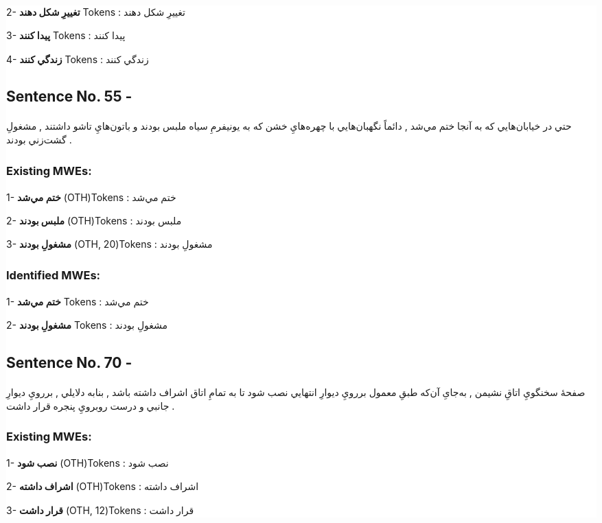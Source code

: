 2- **تغييرِ شکل دهند** Tokens : 
تغييرِ
شکل
دهند

3- **پيدا کنند** Tokens : 
پيدا
کنند

4- **زندگي کنند** Tokens : 
زندگي
کنند

## Sentence No. 55 - 
حتي در خيابان‌هايي که به آنجا ختم مي‌شد , دائماً نگهبان‌هايي با چهره‌هايِ خشن که به يونيفرمِ سياه ملبس بودند و باتون‌هايِ تاشو داشتند , مشغولِ گشت‌زني بودند . 
### Existing MWEs: 
1- **ختم مي‌شد** (OTH)Tokens : 
ختم
مي‌شد

2- **ملبس بودند** (OTH)Tokens : 
ملبس
بودند

3- **مشغولِ بودند** (OTH, 20)Tokens : 
مشغولِ
بودند

### Identified MWEs: 
1- **ختم مي‌شد** Tokens : 
ختم
مي‌شد

2- **مشغولِ بودند** Tokens : 
مشغولِ
بودند

## Sentence No. 70 - 
صفحهٔ سخنگويِ اتاقِ نشيمن , به‌جایِ آن‌که طبقِ معمول بررويِ ديوارِ انتهايي نصب شود تا به تمامِ اتاق اشراف داشته باشد , بنابه دلايلي , بررويِ ديوارِ جانبي و درست روبرويِ پنجره قرار داشت . 
### Existing MWEs: 
1- **نصب شود** (OTH)Tokens : 
نصب
شود

2- **اشراف داشته** (OTH)Tokens : 
اشراف
داشته

3- **قرار داشت** (OTH, 12)Tokens : 
قرار
داشت
